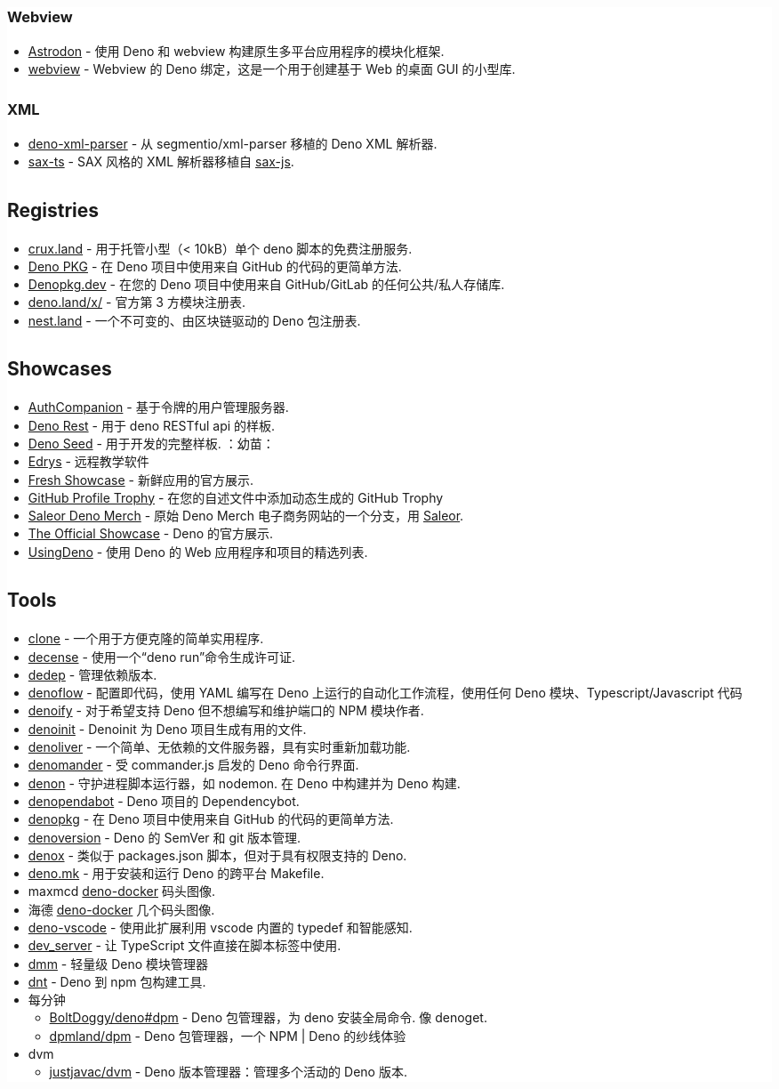 ### Webview
- [Astrodon](https://github.com/astrodon/astrodon) - 使用 Deno 和 webview 构建原生多平台应用程序的模块化框架.
- [webview](https://github.com/eliassjogreen/deno_webview) - Webview 的 Deno 绑定，这是一个用于创建基于 Web 的桌面 GUI 的小型库.

### XML
- [deno-xml-parser](https://github.com/nekobato/deno-xml-parser) - 从 segmentio/xml-parser 移植的 Deno XML 解析器.
- [sax-ts](https://github.com/Maxim-Mazurok/sax-ts) - SAX 风格的 XML 解析器移植自 [sax-js](https://github.com/isaacs/sax-js).

## Registries

- [crux.land](https://crux.land/) - 用于托管小型（&lt; 10kB）单个 deno 脚本的免费注册服务.
- [Deno PKG](https://denopkg.com/) - 在 Deno 项目中使用来自 GitHub 的代码的更简单方法.
- [Denopkg.dev](https://denopkg.dev/) - 在您的 Deno 项目中使用来自 GitHub/GitLab 的任何公共/私人存储库.
- [deno.land/x/](https://deno.land/x/) - 官方第 3 方模块注册表.
- [nest.land](https://nest.land) - 一个不可变的、由区块链驱动的 Deno 包注册表.

## Showcases

- [AuthCompanion](https://github.com/pmprosociety/authcompanion) - 基于令牌的用户管理服务器.
- [Deno Rest](https://github.com/vicky-gonsalves/deno_rest) - 用于 deno RESTful api 的样板.
- [Deno Seed](https://github.com/tamasszoke/deno-seed)  - 用于开发的完整样板.  ：幼苗：
- [Edrys](https://github.com/edrys-org/edrys) - 远程教学软件
- [Fresh Showcase](https://fresh.deno.dev/showcase) - 新鲜应用的官方展示.
- [GitHub Profile Trophy](https://github.com/ryo-ma/github-profile-trophy) - 在您的自述文件中添加动态生成的 GitHub Trophy
- [Saleor Deno Merch](https://github.com/saleor/deno-merch) - 原始 Deno Merch 电子商务网站的一个分支，用 [Saleor](https://github.com/saleor/saleor).
- [The Official Showcase](https://deno.land/showcase) - Deno 的官方展示.
- [UsingDeno](https://usingdeno.com) - 使用 Deno 的 Web 应用程序和项目的精选列表.

## Tools

- [clone](https://github.com/ekaragodin/clone) - 一个用于方便克隆的简单实用程序.
- [decense](https://github.com/vinliao/decense) - 使用一个“deno run”命令生成许可证.
- [dedep](https://github.com/egoist/dedep) - 管理依赖版本.
- [denoflow](https://github.com/denoflow/denoflow) - 配置即代码，使用 YAML 编写在 Deno 上运行的自动化工作流程，使用任何 Deno 模块、Typescript/Javascript 代码
- [denoify](https://github.com/garronej/denoify) - 对于希望支持 Deno 但不想编写和维护端口的 NPM 模块作者.
- [denoinit](https://github.com/syumai/deno-libs/tree/master/denoinit) - Denoinit 为 Deno 项目生成有用的文件.
- [denoliver](https://github.com/joakimunge/denoliver) - 一个简单、无依赖的文件服务器，具有实时重新加载功能.
- [denomander](https://github.com/siokas/denomander) - 受 commander.js 启发的 Deno 命令行界面.
- [denon](https://github.com/denosaurs/denon)  - 守护进程脚本运行器，如 nodemon. 在 Deno 中构建并为 Deno 构建.
- [denopendabot](https://github.com/apps/denopendabot) - Deno 项目的 Dependencybot.
- [denopkg](https://github.com/denopkg/denopkg.com) - 在 Deno 项目中使用来自 GitHub 的代码的更简单方法.
- [denoversion](https://github.com/lucascaro/denoversion) - Deno 的 SemVer 和 git 版本管理.
- [denox](https://github.com/BentoumiTech/denox) - 类似于 packages.json 脚本，但对于具有权限支持的 Deno.
- [deno.mk](https://github.com/MarkTiedemann/deno.mk) - 用于安装和运行 Deno 的跨平台 Makefile.
- maxmcd [deno-docker](https://github.com/maxmcd/deno-docker) 码头图像.
- 海德 [deno-docker](https://github.com/hayd/deno-docker) 几个码头图像.
- [deno-vscode](https://github.com/ameerthehacker/deno-vscode) - 使用此扩展利用 vscode 内置的 typedef 和智能感知.
- [dev_server](https://github.com/zhmushan/dev_server) - 让 TypeScript 文件直接在脚本标签中使用.
- [dmm](https://github.com/drashland/dmm) - 轻量级 Deno 模块管理器
- [dnt](https://github.com/denoland/dnt) - Deno 到 npm 包构建工具.
- 每分钟
  - [BoltDoggy/deno#dpm](https://github.com/BoltDoggy/deno#dpm)  - Deno 包管理器，为 deno 安装全局命令. 像 denoget.
  - [dpmland/dpm](https://github.com/dpmland/dpm)  - Deno 包管理器，一个 NPM |  Deno 的纱线体验
- dvm
  - [justjavac/dvm](https://github.com/justjavac/dvm) - Deno 版本管理器：管理多个活动的 Deno 版本.